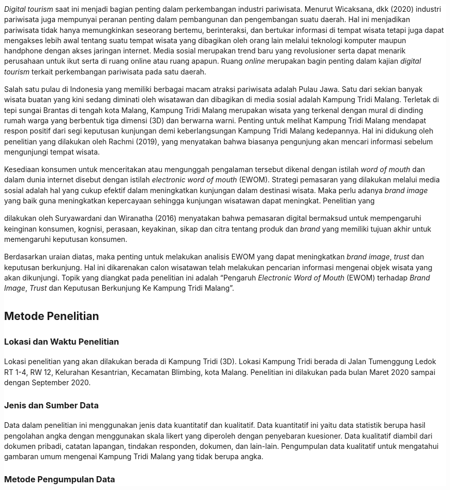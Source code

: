 <p><span class="font2" style="font-style:italic;">Digital tourism</span><span class="font2"> saat ini menjadi bagian penting dalam perkembangan industri pariwisata. Menurut Wicaksana, dkk (2020) industri pariwisata juga mempunyai peranan penting dalam pembangunan dan pengembangan suatu daerah. Hal ini menjadikan pariwisata tidak hanya memungkinkan seseorang bertemu, berinteraksi, dan bertukar informasi di tempat wisata tetapi juga dapat mengakses lebih awal tentang suatu tempat wisata yang dibagikan oleh orang lain melalui teknologi komputer maupun handphone dengan akses jaringan internet. Media sosial merupakan trend baru yang revolusioner serta dapat menarik perusahaan untuk ikut serta di ruang online atau ruang apapun. Ruang </span><span class="font2" style="font-style:italic;">online</span><span class="font2"> merupakan bagin penting dalam kajian </span><span class="font2" style="font-style:italic;">digital tourism</span><span class="font2"> terkait perkembangan pariwisata pada satu daerah.</span></p>
<p><span class="font2">Salah satu pulau di Indonesia yang memiliki berbagai macam atraksi pariwisata adalah Pulau Jawa. Satu dari sekian banyak wisata buatan yang kini sedang diminati oleh wisatawan dan dibagikan di media sosial adalah Kampung Tridi Malang. Terletak di tepi sungai Brantas di tengah kota Malang, Kampung Tridi Malang merupakan wisata yang terkenal dengan mural di dinding rumah warga yang berbentuk tiga dimensi (3D) dan berwarna warni. Penting untuk melihat Kampung Tridi Malang mendapat respon positif dari segi keputusan kunjungan demi keberlangsungan Kampung Tridi Malang kedepannya. Hal ini didukung oleh penelitian yang dilakukan oleh Rachmi (2019), yang menyatakan bahwa biasanya pengunjung akan mencari informasi sebelum mengunjungi tempat wisata.</span></p>
<p><span class="font2">Kesediaan konsumen untuk menceritakan atau mengunggah pengalaman tersebut dikenal dengan istilah </span><span class="font2" style="font-style:italic;">word of mouth</span><span class="font2"> dan dalam dunia internet disebut dengan istilah </span><span class="font2" style="font-style:italic;">electronic word of mouth</span><span class="font2"> (EWOM). Strategi pemasaran yang dilakukan melalui media sosial adalah hal yang cukup efektif dalam meningkatkan kunjungan dalam destinasi wisata. Maka perlu adanya </span><span class="font2" style="font-style:italic;">brand image</span><span class="font2"> yang baik guna meningkatkan kepercayaan sehingga kunjungan wisatawan dapat meningkat. Penelitian yang</span></p>
<p><span class="font2">dilakukan oleh Suryawardani dan Wiranatha (2016) menyatakan bahwa pemasaran digital bermaksud untuk mempengaruhi keinginan konsumen, kognisi, perasaan, keyakinan, sikap dan citra tentang produk dan </span><span class="font2" style="font-style:italic;">brand</span><span class="font2"> yang memiliki tujuan akhir untuk memengaruhi keputusan konsumen.</span></p>
<p><span class="font2">Berdasarkan uraian diatas, maka penting untuk melakukan analisis EWOM yang dapat meningkatkan </span><span class="font2" style="font-style:italic;">brand image</span><span class="font2">, </span><span class="font2" style="font-style:italic;">trust</span><span class="font2"> dan keputusan berkunjung. Hal ini dikarenakan calon wisatawan telah melakukan pencarian informasi mengenai objek wisata yang akan dikunjungi. Topik yang diangkat pada penelitian ini adalah “Pengaruh </span><span class="font2" style="font-style:italic;">Electronic Word of Mouth</span><span class="font2"> (EWOM) terhadap </span><span class="font2" style="font-style:italic;">Brand Image</span><span class="font2">, </span><span class="font2" style="font-style:italic;">Trust</span><span class="font2"> dan Keputusan Berkunjung Ke Kampung Tridi Malang”.</span></p>
<h2><a name="bookmark15"></a><span class="font3" style="font-weight:bold;"><a name="bookmark16"></a>Metode Penelitian</span></h2>
<h3><a name="bookmark17"></a><span class="font2" style="font-weight:bold;"><a name="bookmark18"></a>Lokasi dan Waktu Penelitian</span></h3>
<p><span class="font2">Lokasi penelitian yang akan dilakukan berada di Kampung Tridi (3D). Lokasi Kampung Tridi berada di Jalan Tumenggung Ledok RT 1-4, RW 12, Kelurahan Kesantrian, Kecamatan Blimbing, kota Malang. Penelitian ini dilakukan pada bulan Maret 2020 sampai dengan September 2020.</span></p>
<h3><a name="bookmark19"></a><span class="font2" style="font-weight:bold;"><a name="bookmark20"></a>Jenis dan Sumber Data</span></h3>
<p><span class="font2">Data dalam penelitian ini menggunakan jenis data kuantitatif dan kualitatif. Data kuantitatif ini yaitu data statistik berupa hasil pengolahan angka dengan menggunakan skala likert yang diperoleh dengan penyebaran kuesioner. Data kualitatif diambil dari dokumen pribadi, catatan lapangan, tindakan responden, dokumen, dan lain-lain. Pengumpulan data kualitatif untuk mengatahui gambaran umum mengenai Kampung Tridi Malang yang tidak berupa angka.</span></p>
<h3><a name="bookmark21"></a><span class="font2" style="font-weight:bold;"><a name="bookmark22"></a>Metode Pengumpulan Data</span></h3>